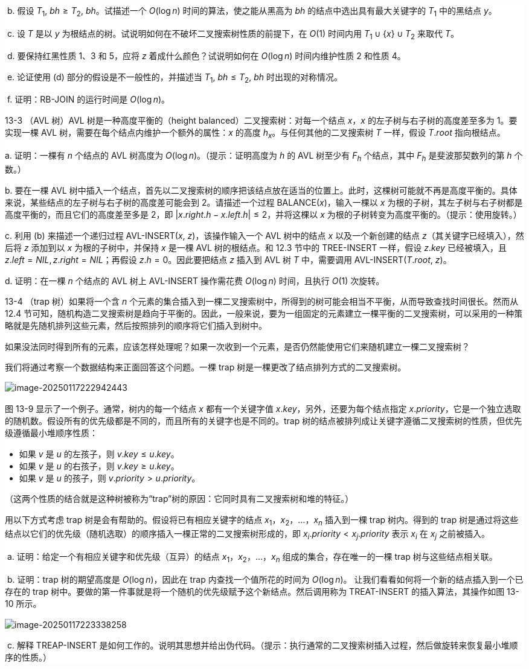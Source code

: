 ​	b. 假设 $T_1$, $bh \geq T_2$, $bh$。试描述一个 $O(\log n)$ 时间的算法，使之能从黑高为 $bh$ 的结点中选出具有最大关键字的 $T_1$ 中的黑结点 $y$。

​	c. 设 $T$ 是以 $y$ 为根结点的树。试说明如何在不破坏二叉搜索树性质的前提下，在 $O(1)$ 时间内用 $T_1 \cup \{x\} \cup T_2$ 来取代 $T$。

​	d. 要保持红黑性质 1、3 和 5，应将 $z$ 着成什么颜色？试说明如何在 $O(\log n)$ 时间内维护性质 2 和性质 4。

​	e. 论证使用 (d) 部分的假设是不一般性的，并描述当 $T_1$, $bh \leq T_2$, $bh$ 时出现的对称情况。

​	f. 证明：RB-JOIN 的运行时间是 $O(\log n)$。



13-3 （AVL 树）AVL 树是一种高度平衡的（height balanced）二叉搜索树：对每一个结点 $x$，$x$ 的左子树与右子树的高度差至多为 1。要实现一棵 AVL 树，需要在每个结点内维护一个额外的属性：$x$ 的高度 $h_x$。与任何其他的二叉搜索树 $T$ 一样，假设 $T.root$ 指向根结点。

a. 证明：一棵有 $n$ 个结点的 AVL 树高度为 $O(\log n)$。（提示：证明高度为 $h$ 的 AVL 树至少有 $F_h$ 个结点，其中 $F_h$ 是斐波那契数列的第 $h$ 个数。）

b. 要在一棵 AVL 树中插入一个结点，首先以二叉搜索树的顺序把该结点放在适当的位置上。此时，这棵树可能就不再是高度平衡的。具体来说，某些结点的左子树与右子树的高度差可能会到 2。请描述一个过程 BALANCE($x$)，输入一棵以 $x$ 为根的子树，其左子树与右子树都是高度平衡的，而且它们的高度差至多是 2，即 $|x.right.h - x.left.h| \leq 2$，并将这棵以 $x$ 为根的子树转变为高度平衡的。（提示：使用旋转。）

c. 利用 (b) 来描述一个递归过程 AVL-INSERT($x$, $z$)，该操作输入一个 AVL 树中的结点 $x$ 以及一个新创建的结点 $z$（其关键字已经填入），然后将 $z$ 添加到以 $x$ 为根的子树中，并保持 $x$ 是一棵 AVL 树的根结点。和 12.3 节中的 TREE-INSERT 一样，假设 $z.key$ 已经被填入，且 $z.left = NIL, z.right = NIL$；再假设 $z.h = 0$。因此要把结点 $z$ 插入到 AVL 树 $T$ 中，需要调用 AVL-INSERT($T.root$, $z$)。

d. 证明：在一棵 $n$ 个结点的 AVL 树上 AVL-INSERT 操作需花费 $O(\log n)$ 时间，且执行 $O(1)$ 次旋转。





13-4 （trap 树）如果将一个含 $n$ 个元素的集合插入到一棵二叉搜索树中，所得到的树可能会相当不平衡，从而导致查找时间很长。然而从 12.4 节可知，随机构造二叉搜索树是趋向于平衡的。因此，一般来说，要为一组固定的元素建立一棵平衡的二叉搜索树，可以采用的一种策略就是先随机排列这些元素，然后按照排列的顺序将它们插入到树中。

如果没法同时得到所有的元素，应该怎样处理呢？如果一次收到一个元素，是否仍然能使用它们来随机建立一棵二叉搜索树？

我们将通过考察一个数据结构来正面回答这个问题。一棵 trap 树是一棵更改了结点排列方式的二叉搜索树。

![image-20250117222942443](F:\software\Typora\images\image-20250117222942443.png)

图 13-9 显示了一个例子。通常，树内的每一个结点 $x$ 都有一个关键字值 $x.key$，另外，还要为每个结点指定 $x.priority$，它是一个独立选取的随机数。假设所有的优先级都是不同的，而且所有的关键字也是不同的。trap 树的结点被排列成让关键字遵循二叉搜索树的性质，但优先级遵循最小堆顺序性质：

- 如果 $v$ 是 $u$ 的左孩子，则 $v.key \leq u.key$。
- 如果 $v$ 是 $u$ 的右孩子，则 $v.key \geq u.key$。
- 如果 $v$ 是 $u$ 的孩子，则 $v.priority > u.priority$。

（这两个性质的结合就是这种树被称为“trap”树的原因：它同时具有二叉搜索树和堆的特征。）

用以下方式考虑 trap 树是会有帮助的。假设将已有相应关键字的结点 $x_1$，$x_2$，…，$x_n$ 插入到一棵 trap 树内。得到的 trap 树是通过将这些结点以它们的优先级（随机选取）的顺序插入一棵正常的二叉搜索树形成的，即 $x_i.priority < x_j.priority$ 表示 $x_i$ 在 $x_j$ 之前被插入。

​	a. 证明：给定一个有相应关键字和优先级（互异）的结点 $x_1$，$x_2$，…，$x_n$ 组成的集合，存在唯一的一棵 trap 树与这些结点相关联。

​	b. 证明：trap 树的期望高度是 $O(\log n)$，因此在 trap 内查找一个值所花的时间为 $O(\log n)$。
让我们看看如何将一个新的结点插入到一个已存在的 trap 树中。要做的第一件事就是将一个随机的优先级赋予这个新结点。然后调用称为 TREAT-INSERT 的插入算法，其操作如图 13-10 所示。

![image-20250117223338258](F:\software\Typora\images\image-20250117223338258.png)

​	c. 解释 TREAP-INSERT 是如何工作的。说明其思想并给出伪代码。（提示：执行通常的二叉搜索树插入过程，然后做旋转来恢复最小堆顺序的性质。）
